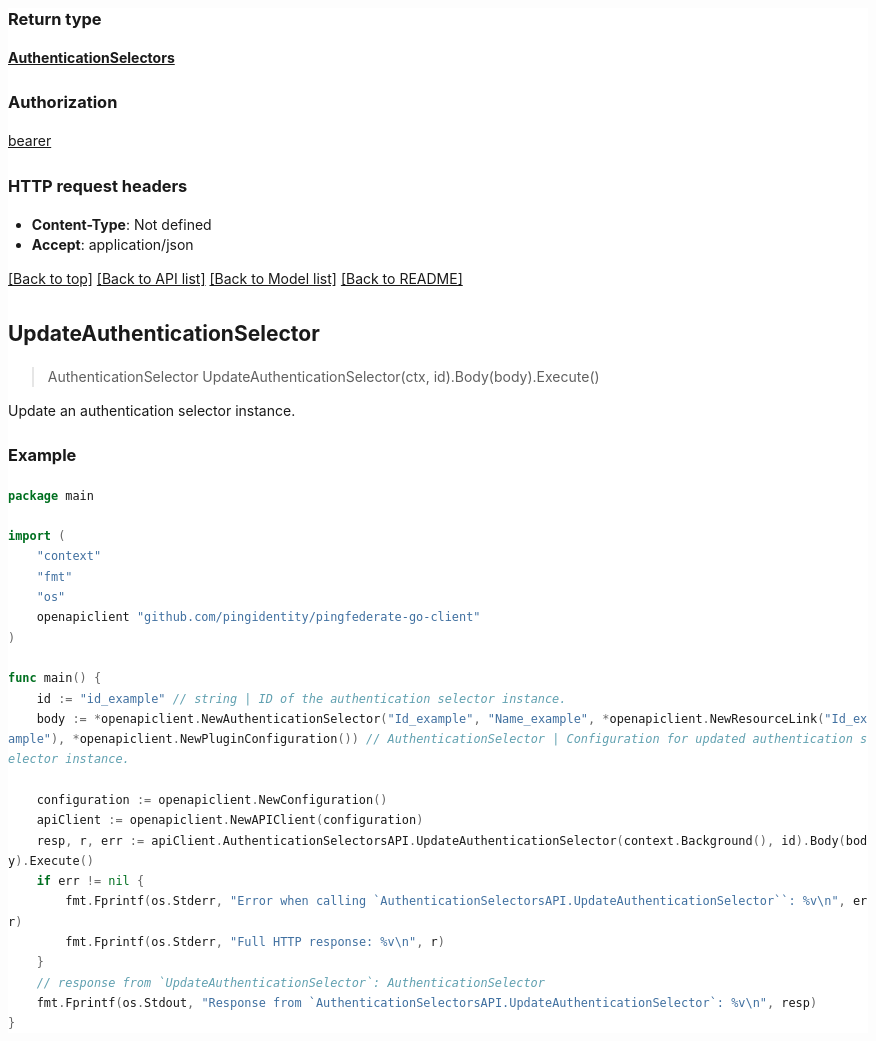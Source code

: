 ### Return type

[**AuthenticationSelectors**](AuthenticationSelectors.md)

### Authorization

[bearer](../README.md#bearer)

### HTTP request headers

- **Content-Type**: Not defined
- **Accept**: application/json

[[Back to top]](#) [[Back to API list]](../README.md#documentation-for-api-endpoints)
[[Back to Model list]](../README.md#documentation-for-models)
[[Back to README]](../README.md)


## UpdateAuthenticationSelector

> AuthenticationSelector UpdateAuthenticationSelector(ctx, id).Body(body).Execute()

Update an authentication selector instance.



### Example

```go
package main

import (
	"context"
	"fmt"
	"os"
	openapiclient "github.com/pingidentity/pingfederate-go-client"
)

func main() {
	id := "id_example" // string | ID of the authentication selector instance.
	body := *openapiclient.NewAuthenticationSelector("Id_example", "Name_example", *openapiclient.NewResourceLink("Id_example"), *openapiclient.NewPluginConfiguration()) // AuthenticationSelector | Configuration for updated authentication selector instance.

	configuration := openapiclient.NewConfiguration()
	apiClient := openapiclient.NewAPIClient(configuration)
	resp, r, err := apiClient.AuthenticationSelectorsAPI.UpdateAuthenticationSelector(context.Background(), id).Body(body).Execute()
	if err != nil {
		fmt.Fprintf(os.Stderr, "Error when calling `AuthenticationSelectorsAPI.UpdateAuthenticationSelector``: %v\n", err)
		fmt.Fprintf(os.Stderr, "Full HTTP response: %v\n", r)
	}
	// response from `UpdateAuthenticationSelector`: AuthenticationSelector
	fmt.Fprintf(os.Stdout, "Response from `AuthenticationSelectorsAPI.UpdateAuthenticationSelector`: %v\n", resp)
}
```
